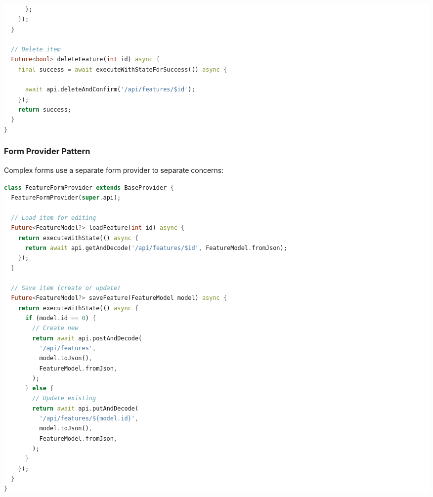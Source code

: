 ```dart
      );
    });
  }
  
  // Delete item
  Future<bool> deleteFeature(int id) async {
    final success = await executeWithStateForSuccess(() async {

      await api.deleteAndConfirm('/api/features/$id');
    });
    return success;
  }
}
```

### Form Provider Pattern

Complex forms use a separate form provider to separate concerns:

```dart
class FeatureFormProvider extends BaseProvider {
  FeatureFormProvider(super.api);
  
  // Load item for editing
  Future<FeatureModel?> loadFeature(int id) async {
    return executeWithState(() async {
      return await api.getAndDecode('/api/features/$id', FeatureModel.fromJson);
    });
  }
  
  // Save item (create or update)
  Future<FeatureModel?> saveFeature(FeatureModel model) async {
    return executeWithState(() async {
      if (model.id == 0) {
        // Create new
        return await api.postAndDecode(
          '/api/features',
          model.toJson(),
          FeatureModel.fromJson,
        );
      } else {
        // Update existing
        return await api.putAndDecode(
          '/api/features/${model.id}',
          model.toJson(),
          FeatureModel.fromJson,
        );
      }
    });
  }
}
```
